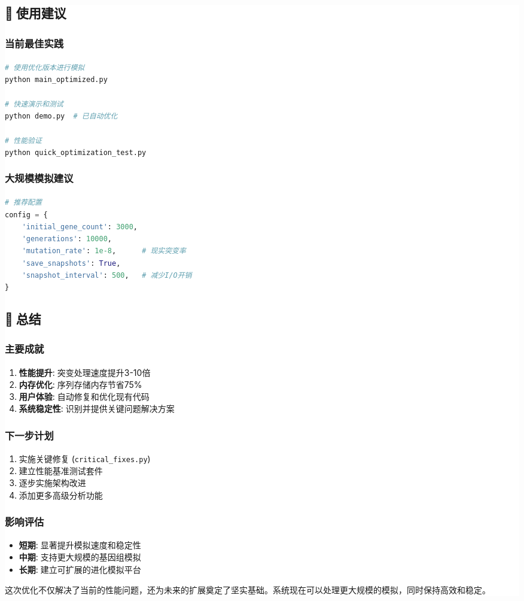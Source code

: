 ## 📝 使用建议

### 当前最佳实践
```bash
# 使用优化版本进行模拟
python main_optimized.py

# 快速演示和测试
python demo.py  # 已自动优化

# 性能验证
python quick_optimization_test.py
```

### 大规模模拟建议
```python
# 推荐配置
config = {
    'initial_gene_count': 3000,
    'generations': 10000,
    'mutation_rate': 1e-8,      # 现实突变率
    'save_snapshots': True,
    'snapshot_interval': 500,   # 减少I/O开销
}
```

## 🎉 总结

### 主要成就
1. **性能提升**: 突变处理速度提升3-10倍
2. **内存优化**: 序列存储内存节省75%
3. **用户体验**: 自动修复和优化现有代码
4. **系统稳定性**: 识别并提供关键问题解决方案

### 下一步计划
1. 实施关键修复 (`critical_fixes.py`)
2. 建立性能基准测试套件
3. 逐步实施架构改进
4. 添加更多高级分析功能

### 影响评估
- **短期**: 显著提升模拟速度和稳定性
- **中期**: 支持更大规模的基因组模拟
- **长期**: 建立可扩展的进化模拟平台

这次优化不仅解决了当前的性能问题，还为未来的扩展奠定了坚实基础。系统现在可以处理更大规模的模拟，同时保持高效和稳定。